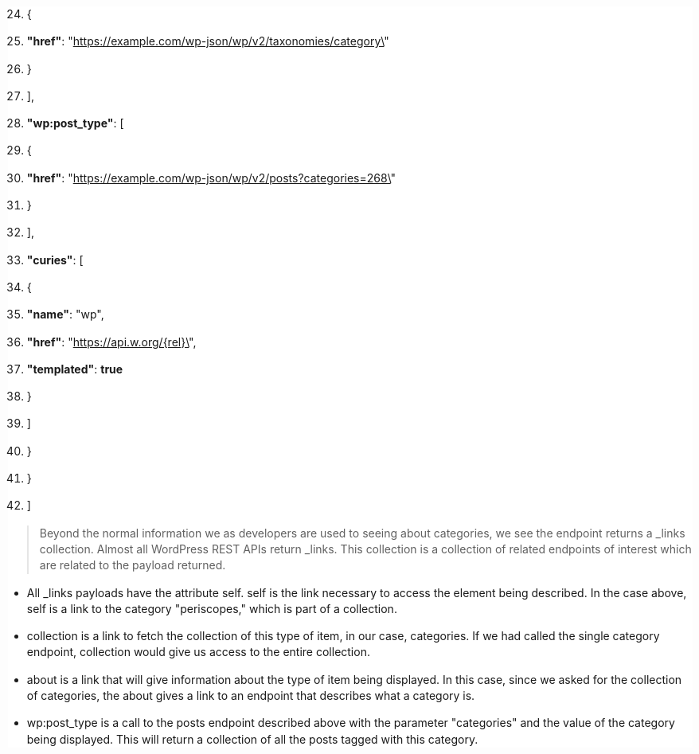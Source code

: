 24. {

25. **\"href\"**:
    \"https://example.com/wp-json/wp/v2/taxonomies/category\"

26. }

27. \],

28. **\"wp:post_type\"**: \[

29. {

30. **\"href\"**:
    \"https://example.com/wp-json/wp/v2/posts?categories=268\"

31. }

32. \],

33. **\"curies\"**: \[

34. {

35. **\"name\"**: \"wp\",

36. **\"href\"**: \"https://api.w.org/{rel}\",

37. **\"templated\"**: **true**

38. }

39. \]

40. }

41. }

42. \]

> Beyond the normal information we as developers are used to seeing
> about categories, we see the endpoint returns a \_links collection.
> Almost all WordPress REST APIs return \_links. This collection is a
> collection of related endpoints of interest which are related to the
> payload returned.

-   All \_links payloads have the attribute self. self is the link
    necessary to access the element being described. In the case above,
    self is a link to the category "periscopes," which is part of a
    collection.

-   collection is a link to fetch the collection of this type of item,
    in our case, categories. If we had called the single category
    endpoint, collection would give us access to the entire collection.

-   about is a link that will give information about the type of item
    being displayed. In this case, since we asked for the collection of
    categories, the about gives a link to an endpoint that describes
    what a category is.

-   wp:post_type is a call to the posts endpoint described above with
    the parameter "categories" and the value of the category being
    displayed. This will return a collection of all the posts tagged
    with this category.
